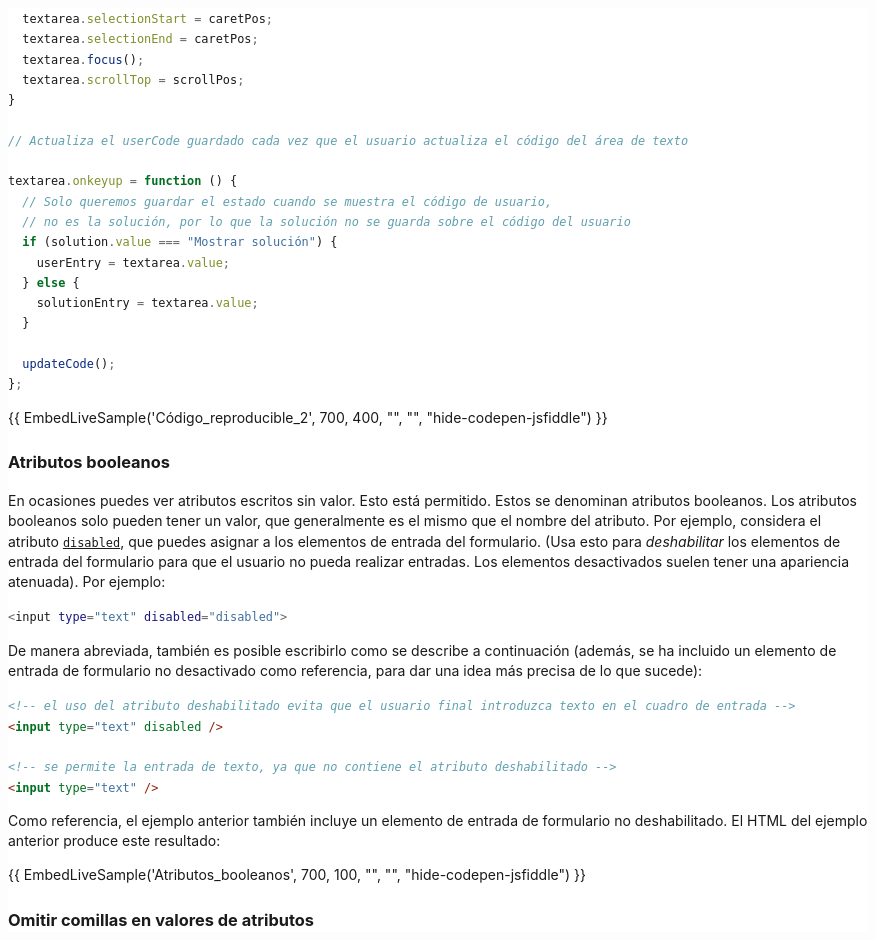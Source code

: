 ```js hidden
  textarea.selectionStart = caretPos;
  textarea.selectionEnd = caretPos;
  textarea.focus();
  textarea.scrollTop = scrollPos;
}

// Actualiza el userCode guardado cada vez que el usuario actualiza el código del área de texto

textarea.onkeyup = function () {
  // Solo queremos guardar el estado cuando se muestra el código de usuario,
  // no es la solución, por lo que la solución no se guarda sobre el código del usuario
  if (solution.value === "Mostrar solución") {
    userEntry = textarea.value;
  } else {
    solutionEntry = textarea.value;
  }

  updateCode();
};
```

{{ EmbedLiveSample('Código_reproducible_2', 700, 400, "", "", "hide-codepen-jsfiddle") }}

### Atributos booleanos

En ocasiones puedes ver atributos escritos sin valor. Esto está permitido. Estos se denominan atributos booleanos. Los atributos booleanos solo pueden tener un valor, que generalmente es el mismo que el nombre del atributo. Por ejemplo, considera el atributo [`disabled`](/es/docs/Web/HTML/Element/input#disabled), que puedes asignar a los elementos de entrada del formulario. (Usa esto para _deshabilitar_ los elementos de entrada del formulario para que el usuario no pueda realizar entradas. Los elementos desactivados suelen tener una apariencia atenuada). Por ejemplo:

```bash
<input type="text" disabled="disabled">
```

De manera abreviada, también es posible escribirlo como se describe a continuación (además, se ha incluido un elemento de entrada de formulario no desactivado como referencia, para dar una idea más precisa de lo que sucede):

```html
<!-- el uso del atributo deshabilitado evita que el usuario final introduzca texto en el cuadro de entrada -->
<input type="text" disabled />

<!-- se permite la entrada de texto, ya que no contiene el atributo deshabilitado -->
<input type="text" />
```

Como referencia, el ejemplo anterior también incluye un elemento de entrada de formulario no deshabilitado. El HTML del ejemplo anterior produce este resultado:

{{ EmbedLiveSample('Atributos_booleanos', 700, 100, "", "", "hide-codepen-jsfiddle") }}

### Omitir comillas en valores de atributos
